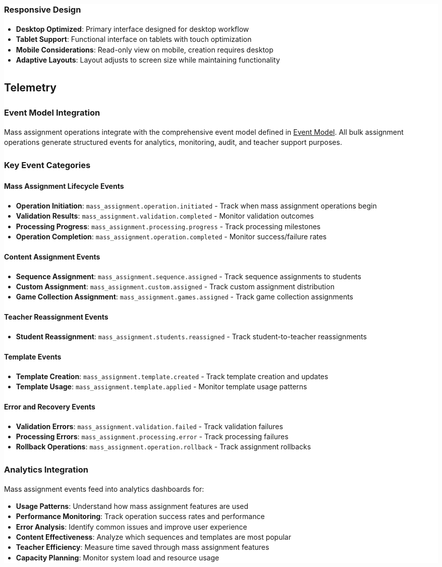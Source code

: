 ### Responsive Design
- **Desktop Optimized**: Primary interface designed for desktop workflow
- **Tablet Support**: Functional interface on tablets with touch optimization
- **Mobile Considerations**: Read-only view on mobile, creation requires desktop
- **Adaptive Layouts**: Layout adjusts to screen size while maintaining functionality

## Telemetry

### Event Model Integration
Mass assignment operations integrate with the comprehensive event model defined in [Event Model](../15-analytics-and-reporting/event-model.md). All bulk assignment operations generate structured events for analytics, monitoring, audit, and teacher support purposes.

### Key Event Categories

#### Mass Assignment Lifecycle Events
- **Operation Initiation**: `mass_assignment.operation.initiated` - Track when mass assignment operations begin
- **Validation Results**: `mass_assignment.validation.completed` - Monitor validation outcomes
- **Processing Progress**: `mass_assignment.processing.progress` - Track processing milestones
- **Operation Completion**: `mass_assignment.operation.completed` - Monitor success/failure rates

#### Content Assignment Events
- **Sequence Assignment**: `mass_assignment.sequence.assigned` - Track sequence assignments to students
- **Custom Assignment**: `mass_assignment.custom.assigned` - Track custom assignment distribution
- **Game Collection Assignment**: `mass_assignment.games.assigned` - Track game collection assignments

#### Teacher Reassignment Events
- **Student Reassignment**: `mass_assignment.students.reassigned` - Track student-to-teacher reassignments

#### Template Events
- **Template Creation**: `mass_assignment.template.created` - Track template creation and updates
- **Template Usage**: `mass_assignment.template.applied` - Monitor template usage patterns

#### Error and Recovery Events
- **Validation Errors**: `mass_assignment.validation.failed` - Track validation failures
- **Processing Errors**: `mass_assignment.processing.error` - Track processing failures
- **Rollback Operations**: `mass_assignment.operation.rollback` - Track assignment rollbacks

### Analytics Integration

Mass assignment events feed into analytics dashboards for:
- **Usage Patterns**: Understand how mass assignment features are used
- **Performance Monitoring**: Track operation success rates and performance
- **Error Analysis**: Identify common issues and improve user experience
- **Content Effectiveness**: Analyze which sequences and templates are most popular
- **Teacher Efficiency**: Measure time saved through mass assignment features
- **Capacity Planning**: Monitor system load and resource usage
